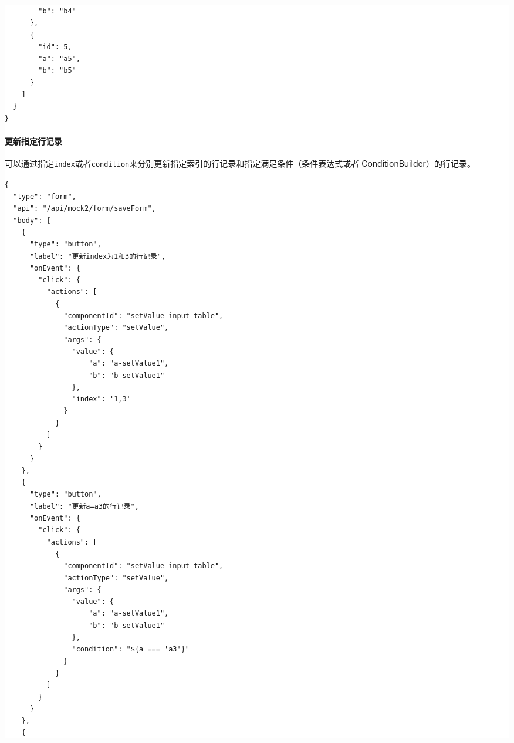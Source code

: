 ```schema: scope="body"
        "b": "b4"
      },
      {
        "id": 5,
        "a": "a5",
        "b": "b5"
      }
    ]
  }
}
```

#### 更新指定行记录

可以通过指定`index`或者`condition`来分别更新指定索引的行记录和指定满足条件（条件表达式或者 ConditionBuilder）的行记录。

```schema: scope="body"
{
  "type": "form",
  "api": "/api/mock2/form/saveForm",
  "body": [
    {
      "type": "button",
      "label": "更新index为1和3的行记录",
      "onEvent": {
        "click": {
          "actions": [
            {
              "componentId": "setValue-input-table",
              "actionType": "setValue",
              "args": {
                "value": {
                    "a": "a-setValue1",
                    "b": "b-setValue1"
                },
                "index": '1,3'
              }
            }
          ]
        }
      }
    },
    {
      "type": "button",
      "label": "更新a=a3的行记录",
      "onEvent": {
        "click": {
          "actions": [
            {
              "componentId": "setValue-input-table",
              "actionType": "setValue",
              "args": {
                "value": {
                    "a": "a-setValue1",
                    "b": "b-setValue1"
                },
                "condition": "${a === 'a3'}"
              }
            }
          ]
        }
      }
    },
    {
```